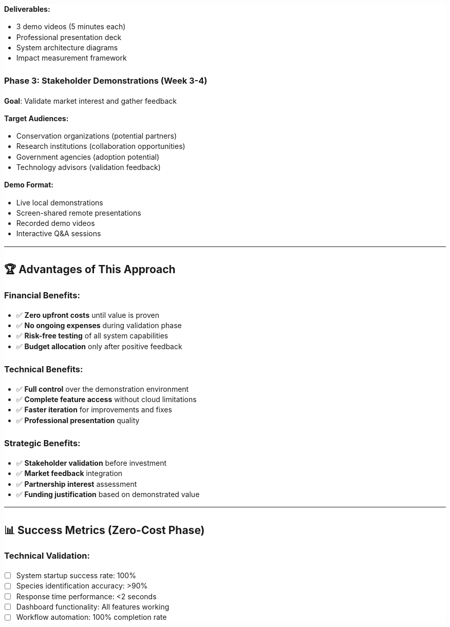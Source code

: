 **Deliverables:**
- 3 demo videos (5 minutes each)
- Professional presentation deck
- System architecture diagrams
- Impact measurement framework

### **Phase 3: Stakeholder Demonstrations (Week 3-4)**
**Goal**: Validate market interest and gather feedback

**Target Audiences:**
- Conservation organizations (potential partners)
- Research institutions (collaboration opportunities)
- Government agencies (adoption potential)
- Technology advisors (validation feedback)

**Demo Format:**
- Live local demonstrations
- Screen-shared remote presentations
- Recorded demo videos
- Interactive Q&A sessions

---

## 🏆 **Advantages of This Approach**

### **Financial Benefits:**
- ✅ **Zero upfront costs** until value is proven
- ✅ **No ongoing expenses** during validation phase
- ✅ **Risk-free testing** of all system capabilities
- ✅ **Budget allocation** only after positive feedback

### **Technical Benefits:**
- ✅ **Full control** over the demonstration environment
- ✅ **Complete feature access** without cloud limitations
- ✅ **Faster iteration** for improvements and fixes
- ✅ **Professional presentation** quality

### **Strategic Benefits:**
- ✅ **Stakeholder validation** before investment
- ✅ **Market feedback** integration
- ✅ **Partnership interest** assessment
- ✅ **Funding justification** based on demonstrated value

---

## 📊 **Success Metrics (Zero-Cost Phase)**

### **Technical Validation:**
- [ ] System startup success rate: 100%
- [ ] Species identification accuracy: >90%
- [ ] Response time performance: <2 seconds
- [ ] Dashboard functionality: All features working
- [ ] Workflow automation: 100% completion rate
